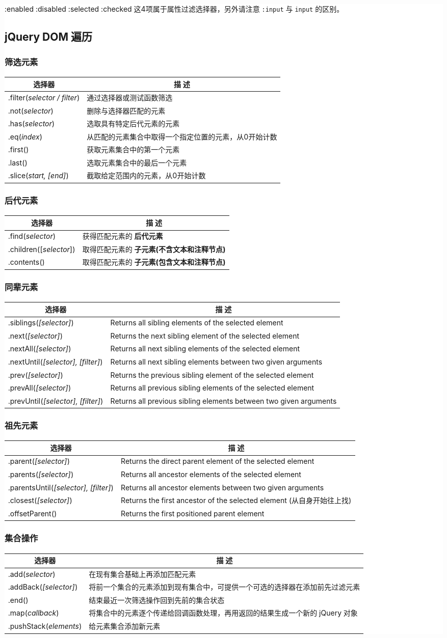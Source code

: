 :enabled :disabled :selected :checked 这4项属于属性过滤选择器，另外请注意 `:input` 与 `input` 的区别。

## jQuery DOM 遍历

### 筛选元素

 选择器                       | 描 述
 ---------------------------- | -------
 .filter(_selector / filter_) | 通过选择器或测试函数筛选
 .not(_selector_)             | 删除与选择器匹配的元素
 .has(_selector_)             | 选取具有特定后代元素的元素
 .eq(_index_)                 | 从匹配的元素集合中取得一个指定位置的元素，从0开始计数
 .first()                     | 获取元素集合中的第一个元素
 .last()                      | 选取元素集合中的最后一个元素
 .slice(_start, [end]_)       | 截取给定范围内的元素，从0开始计数

### 后代元素

 选择器                  | 描 述
 ----------------------- | -------
 .find(_selector_)       | 获得匹配元素的 **后代元素**
 .children([_selector_]) | 取得匹配元素的 **子元素(不含文本和注释节点)**
 .contents()             | 取得匹配元素的 **子元素(包含文本和注释节点)**

### 同辈元素

 选择器                             | 描 述
 ---------------------------------- | -------
 .siblings(_[selector]_)            | Returns all sibling elements of the selected element
 .next(_[selector]_)                | Returns the next sibling element of the selected element
 .nextAll(_[selector]_)             | Returns all next sibling elements of the selected element
 .nextUntil(_[selector], [filter]_) | Returns all next sibling elements between two given arguments
 .prev(_[selector]_)                | Returns the previous sibling element of the selected element
 .prevAll(_[selector]_)             | Returns all previous sibling elements of the selected element
 .prevUntil(_[selector], [filter]_) | Returns all previous sibling elements between two given arguments

### 祖先元素

 选择器                             | 描 述
 ---------------------------------- | -------
 .parent(_[selector]_)              | Returns the direct parent element of the selected element
 .parents(_[selector]_)             | Returns all ancestor elements of the selected element
 .parentsUntil(_[selector], [filter]_) | Returns all ancestor elements between two given arguments
 .closest(_[selector]_)             | Returns the first ancestor of the selected element (从自身开始往上找)
 .offsetParent()                    | Returns the first positioned parent element

### 集合操作

 选择器                 | 描 述
 ---------------------- | -------
 .add(_selector_)       | 在现有集合基础上再添加匹配元素
 .addBack(_[selector]_) | 将前一个集合的元素添加到现有集合中，可提供一个可选的选择器在添加前先过滤元素
 .end()                 | 结束最近一次筛选操作回到先前的集合状态
 .map(_callback_)       | 将集合中的元素逐个传递给回调函数处理，再用返回的结果生成一个新的 jQuery 对象
 .pushStack(_elements_) | 给元素集合添加新元素
